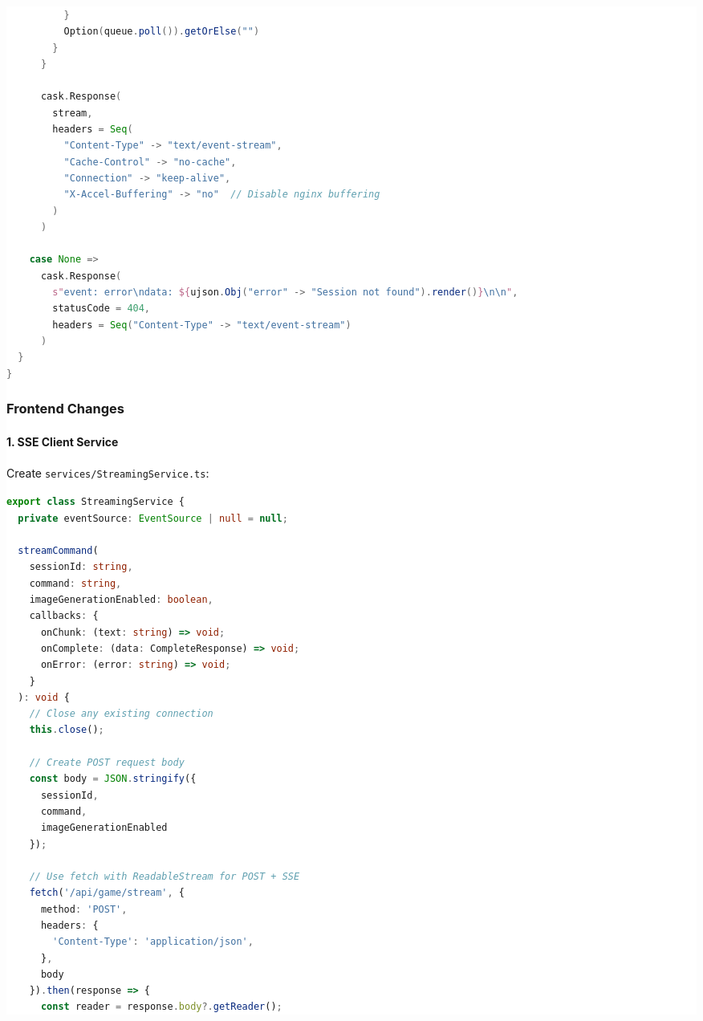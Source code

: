 ```scala
          }
          Option(queue.poll()).getOrElse("")
        }
      }
      
      cask.Response(
        stream,
        headers = Seq(
          "Content-Type" -> "text/event-stream",
          "Cache-Control" -> "no-cache",
          "Connection" -> "keep-alive",
          "X-Accel-Buffering" -> "no"  // Disable nginx buffering
        )
      )
      
    case None =>
      cask.Response(
        s"event: error\ndata: ${ujson.Obj("error" -> "Session not found").render()}\n\n",
        statusCode = 404,
        headers = Seq("Content-Type" -> "text/event-stream")
      )
  }
}
```

### Frontend Changes

#### 1. SSE Client Service

Create `services/StreamingService.ts`:
```typescript
export class StreamingService {
  private eventSource: EventSource | null = null;
  
  streamCommand(
    sessionId: string,
    command: string,
    imageGenerationEnabled: boolean,
    callbacks: {
      onChunk: (text: string) => void;
      onComplete: (data: CompleteResponse) => void;
      onError: (error: string) => void;
    }
  ): void {
    // Close any existing connection
    this.close();
    
    // Create POST request body
    const body = JSON.stringify({
      sessionId,
      command,
      imageGenerationEnabled
    });
    
    // Use fetch with ReadableStream for POST + SSE
    fetch('/api/game/stream', {
      method: 'POST',
      headers: {
        'Content-Type': 'application/json',
      },
      body
    }).then(response => {
      const reader = response.body?.getReader();
```